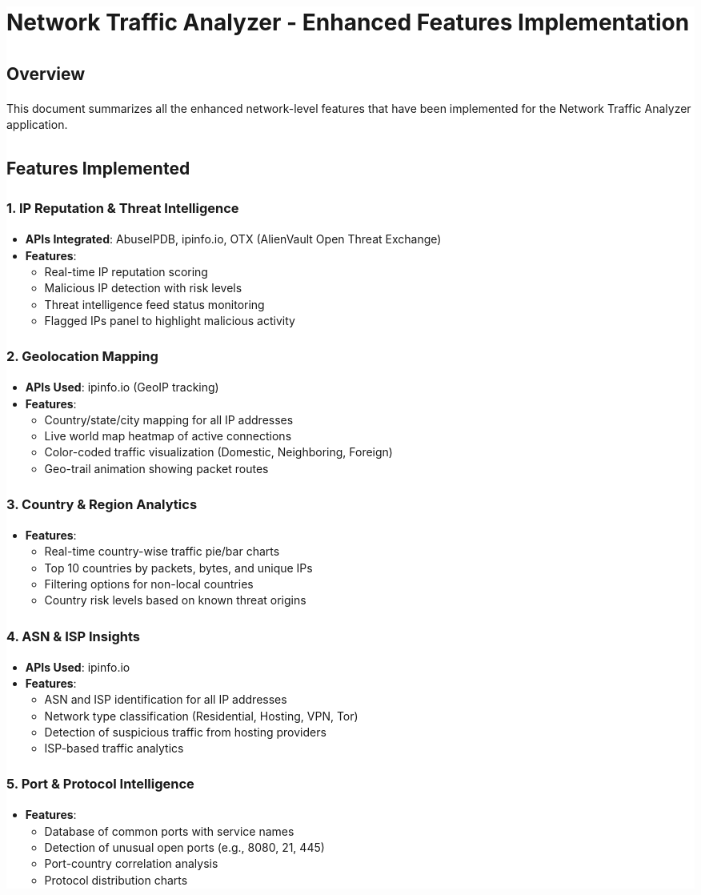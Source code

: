 # Network Traffic Analyzer - Enhanced Features Implementation

## Overview
This document summarizes all the enhanced network-level features that have been implemented for the Network Traffic Analyzer application.

## Features Implemented

### 1. IP Reputation & Threat Intelligence
- **APIs Integrated**: AbuseIPDB, ipinfo.io, OTX (AlienVault Open Threat Exchange)
- **Features**:
  - Real-time IP reputation scoring
  - Malicious IP detection with risk levels
  - Threat intelligence feed status monitoring
  - Flagged IPs panel to highlight malicious activity

### 2. Geolocation Mapping
- **APIs Used**: ipinfo.io (GeoIP tracking)
- **Features**:
  - Country/state/city mapping for all IP addresses
  - Live world map heatmap of active connections
  - Color-coded traffic visualization (Domestic, Neighboring, Foreign)
  - Geo-trail animation showing packet routes

### 3. Country & Region Analytics
- **Features**:
  - Real-time country-wise traffic pie/bar charts
  - Top 10 countries by packets, bytes, and unique IPs
  - Filtering options for non-local countries
  - Country risk levels based on known threat origins

### 4. ASN & ISP Insights
- **APIs Used**: ipinfo.io
- **Features**:
  - ASN and ISP identification for all IP addresses
  - Network type classification (Residential, Hosting, VPN, Tor)
  - Detection of suspicious traffic from hosting providers
  - ISP-based traffic analytics

### 5. Port & Protocol Intelligence
- **Features**:
  - Database of common ports with service names
  - Detection of unusual open ports (e.g., 8080, 21, 445)
  - Port-country correlation analysis
  - Protocol distribution charts
